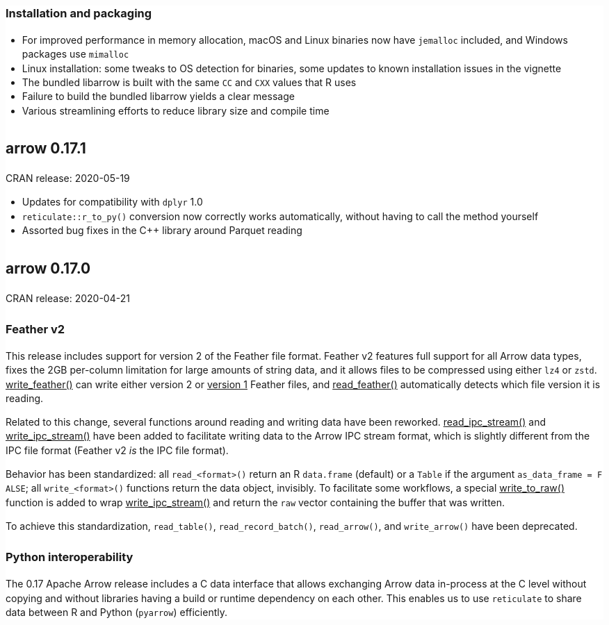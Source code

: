 ### Installation and packaging

* For improved performance in memory allocation, macOS and Linux binaries now have `jemalloc` included, and Windows packages use `mimalloc`
* Linux installation: some tweaks to OS detection for binaries, some updates to known installation issues in the vignette
* The bundled libarrow is built with the same `CC` and `CXX` values that R uses
* Failure to build the bundled libarrow yields a clear message
* Various streamlining efforts to reduce library size and compile time  

## arrow 0.17.1

CRAN release: 2020-05-19

* Updates for compatibility with `dplyr` 1.0
* `reticulate::r_to_py()` conversion now correctly works automatically, without having to call the method yourself
* Assorted bug fixes in the C++ library around Parquet reading  

## arrow 0.17.0

CRAN release: 2020-04-21  

### Feather v2

This release includes support for version 2 of the Feather file format. Feather v2 features full support for all Arrow data types, fixes the 2GB per-column limitation for large amounts of string data, and it allows files to be compressed using either `lz4` or `zstd`. [write_feather()](https://arrow.apache.org/docs/r/news/../reference/write_feather.html) can write either version 2 or [version 1](https://github.com/wesm/feather) Feather files, and [read_feather()](https://arrow.apache.org/docs/r/news/../reference/read_feather.html) automatically detects which file version it is reading.

Related to this change, several functions around reading and writing data have been reworked. [read_ipc_stream()](https://arrow.apache.org/docs/r/news/../reference/read_ipc_stream.html) and [write_ipc_stream()](https://arrow.apache.org/docs/r/news/../reference/write_ipc_stream.html) have been added to facilitate writing data to the Arrow IPC stream format, which is slightly different from the IPC file format (Feather v2 *is* the IPC file format).

Behavior has been standardized: all `read_<format>()` return an R `data.frame` (default) or a `Table` if the argument `as_data_frame = FALSE`; all `write_<format>()` functions return the data object, invisibly. To facilitate some workflows, a special [write_to_raw()](https://arrow.apache.org/docs/r/news/../reference/write_to_raw.html) function is added to wrap [write_ipc_stream()](https://arrow.apache.org/docs/r/news/../reference/write_ipc_stream.html) and return the `raw` vector containing the buffer that was written.

To achieve this standardization, `read_table()`, `read_record_batch()`, `read_arrow()`, and `write_arrow()` have been deprecated.  

### Python interoperability

The 0.17 Apache Arrow release includes a C data interface that allows exchanging Arrow data in-process at the C level without copying and without libraries having a build or runtime dependency on each other. This enables us to use `reticulate` to share data between R and Python (`pyarrow`) efficiently.
